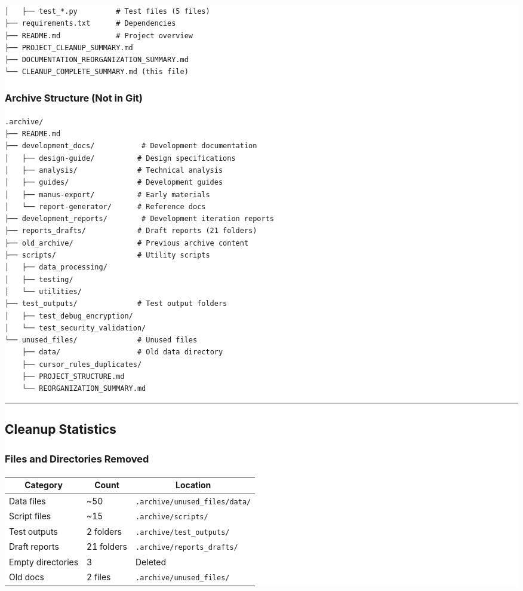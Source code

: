 ```
│   ├── test_*.py         # Test files (5 files)
├── requirements.txt      # Dependencies
├── README.md             # Project overview
├── PROJECT_CLEANUP_SUMMARY.md
├── DOCUMENTATION_REORGANIZATION_SUMMARY.md
└── CLEANUP_COMPLETE_SUMMARY.md (this file)
```

### Archive Structure (Not in Git)

```
.archive/
├── README.md
├── development_docs/           # Development documentation
│   ├── design-guide/          # Design specifications
│   ├── analysis/              # Technical analysis
│   ├── guides/                # Development guides
│   ├── manus-export/          # Early materials
│   └── report-generator/      # Reference docs
├── development_reports/        # Development iteration reports
├── reports_drafts/            # Draft reports (21 folders)
├── old_archive/               # Previous archive content
├── scripts/                   # Utility scripts
│   ├── data_processing/
│   ├── testing/
│   └── utilities/
├── test_outputs/              # Test output folders
│   ├── test_debug_encryption/
│   └── test_security_validation/
└── unused_files/              # Unused files
    ├── data/                  # Old data directory
    ├── cursor_rules_duplicates/
    ├── PROJECT_STRUCTURE.md
    └── REORGANIZATION_SUMMARY.md
```

---

## Cleanup Statistics

### Files and Directories Removed

| Category | Count | Location |
|----------|-------|----------|
| Data files | ~50 | `.archive/unused_files/data/` |
| Script files | ~15 | `.archive/scripts/` |
| Test outputs | 2 folders | `.archive/test_outputs/` |
| Draft reports | 21 folders | `.archive/reports_drafts/` |
| Empty directories | 3 | Deleted |
| Old docs | 2 files | `.archive/unused_files/` |
